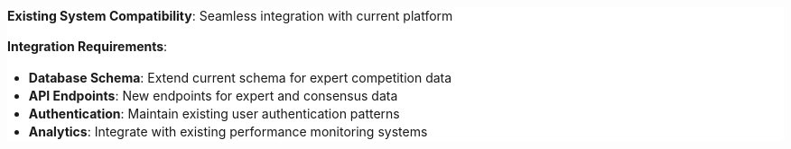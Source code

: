 **Existing System Compatibility**: Seamless integration with current platform

**Integration Requirements**:

- **Database Schema**: Extend current schema for expert competition data
- **API Endpoints**: New endpoints for expert and consensus data
- **Authentication**: Maintain existing user authentication patterns
- **Analytics**: Integrate with existing performance monitoring systems
